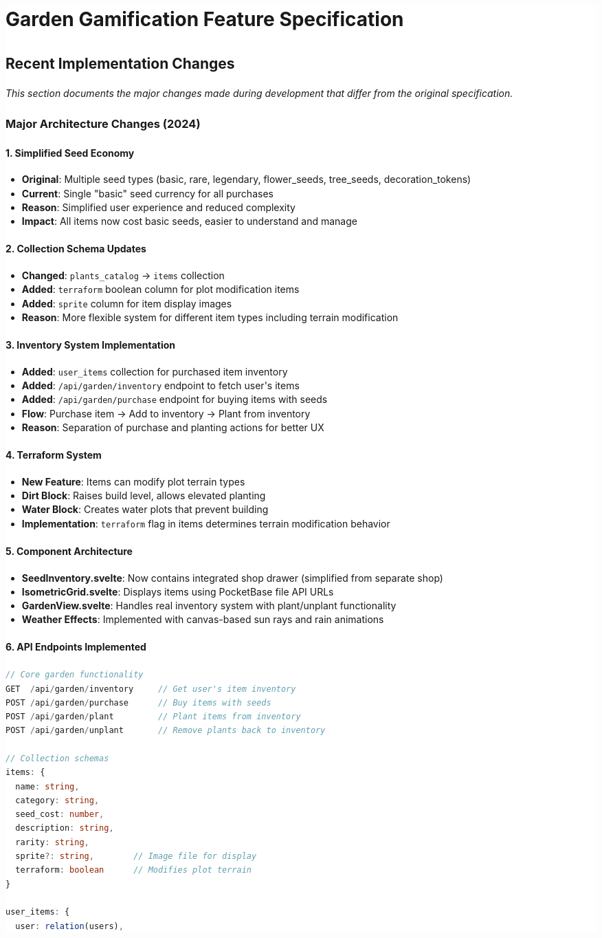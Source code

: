 # Garden Gamification Feature Specification

## Recent Implementation Changes

*This section documents the major changes made during development that differ from the original specification.*

### Major Architecture Changes (2024)

#### 1. Simplified Seed Economy
- **Original**: Multiple seed types (basic, rare, legendary, flower_seeds, tree_seeds, decoration_tokens)
- **Current**: Single "basic" seed currency for all purchases
- **Reason**: Simplified user experience and reduced complexity
- **Impact**: All items now cost basic seeds, easier to understand and manage

#### 2. Collection Schema Updates
- **Changed**: `plants_catalog` → `items` collection
- **Added**: `terraform` boolean column for plot modification items
- **Added**: `sprite` column for item display images
- **Reason**: More flexible system for different item types including terrain modification

#### 3. Inventory System Implementation
- **Added**: `user_items` collection for purchased item inventory
- **Added**: `/api/garden/inventory` endpoint to fetch user's items
- **Added**: `/api/garden/purchase` endpoint for buying items with seeds
- **Flow**: Purchase item → Add to inventory → Plant from inventory
- **Reason**: Separation of purchase and planting actions for better UX

#### 4. Terraform System
- **New Feature**: Items can modify plot terrain types
- **Dirt Block**: Raises build level, allows elevated planting
- **Water Block**: Creates water plots that prevent building
- **Implementation**: `terraform` flag in items determines terrain modification behavior

#### 5. Component Architecture
- **SeedInventory.svelte**: Now contains integrated shop drawer (simplified from separate shop)
- **IsometricGrid.svelte**: Displays items using PocketBase file API URLs
- **GardenView.svelte**: Handles real inventory system with plant/unplant functionality
- **Weather Effects**: Implemented with canvas-based sun rays and rain animations

#### 6. API Endpoints Implemented
```typescript
// Core garden functionality
GET  /api/garden/inventory     // Get user's item inventory
POST /api/garden/purchase      // Buy items with seeds  
POST /api/garden/plant         // Plant items from inventory
POST /api/garden/unplant       // Remove plants back to inventory

// Collection schemas
items: {
  name: string,
  category: string,
  seed_cost: number, 
  description: string,
  rarity: string,
  sprite?: string,        // Image file for display
  terraform: boolean      // Modifies plot terrain
}

user_items: {
  user: relation(users),
```